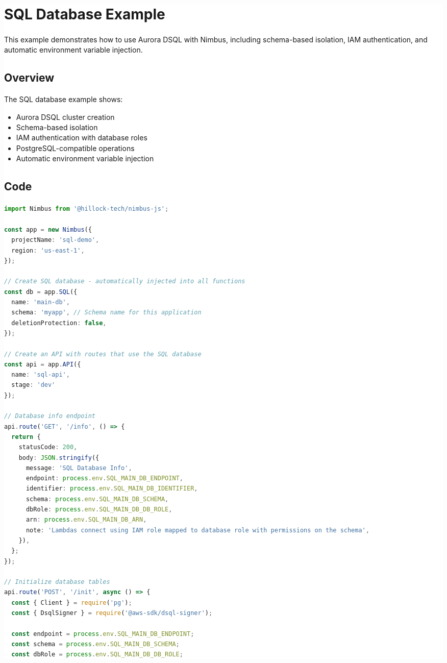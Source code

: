 # SQL Database Example

This example demonstrates how to use Aurora DSQL with Nimbus, including schema-based isolation, IAM authentication, and automatic environment variable injection.

## Overview

The SQL database example shows:
- Aurora DSQL cluster creation
- Schema-based isolation
- IAM authentication with database roles
- PostgreSQL-compatible operations
- Automatic environment variable injection

## Code

```typescript
import Nimbus from '@hillock-tech/nimbus-js';

const app = new Nimbus({
  projectName: 'sql-demo',
  region: 'us-east-1',
});

// Create SQL database - automatically injected into all functions
const db = app.SQL({
  name: 'main-db',
  schema: 'myapp', // Schema name for this application
  deletionProtection: false,
});

// Create an API with routes that use the SQL database
const api = app.API({
  name: 'sql-api',
  stage: 'dev'
});

// Database info endpoint
api.route('GET', '/info', () => {
  return {
    statusCode: 200,
    body: JSON.stringify({
      message: 'SQL Database Info',
      endpoint: process.env.SQL_MAIN_DB_ENDPOINT,
      identifier: process.env.SQL_MAIN_DB_IDENTIFIER,
      schema: process.env.SQL_MAIN_DB_SCHEMA,
      dbRole: process.env.SQL_MAIN_DB_DB_ROLE,
      arn: process.env.SQL_MAIN_DB_ARN,
      note: 'Lambdas connect using IAM role mapped to database role with permissions on the schema',
    }),
  };
});

// Initialize database tables
api.route('POST', '/init', async () => {
  const { Client } = require('pg');
  const { DsqlSigner } = require('@aws-sdk/dsql-signer');
  
  const endpoint = process.env.SQL_MAIN_DB_ENDPOINT;
  const schema = process.env.SQL_MAIN_DB_SCHEMA;
  const dbRole = process.env.SQL_MAIN_DB_DB_ROLE;
```